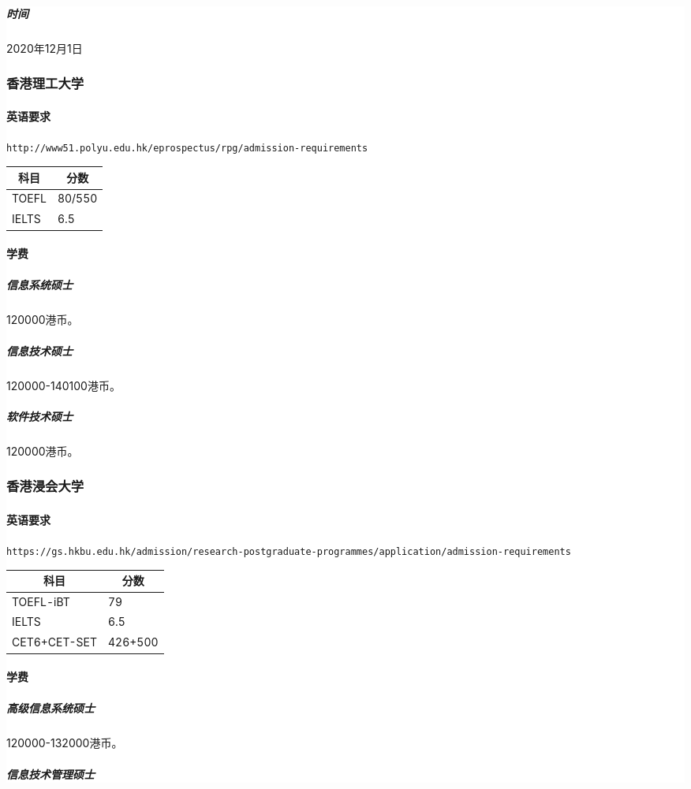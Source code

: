 ##### 时间

2020年12月1日

### 香港理工大学

#### 英语要求

```
http://www51.polyu.edu.hk/eprospectus/rpg/admission-requirements
```

| 科目  | 分数   |
| ----- | ------ |
| TOEFL | 80/550 |
| IELTS | 6.5    |

#### 学费

##### 信息系统硕士

120000港币。

##### 信息技术硕士

120000-140100港币。

##### 软件技术硕士

120000港币。

### 香港浸会大学

#### 英语要求

```
https://gs.hkbu.edu.hk/admission/research-postgraduate-programmes/application/admission-requirements
```

| 科目         | 分数    |
| ------------ | ------- |
| TOEFL-iBT    | 79      |
| IELTS        | 6.5     |
| CET6+CET-SET | 426+500 |

#### 学费

##### 高级信息系统硕士

120000-132000港币。

##### 信息技术管理硕士
